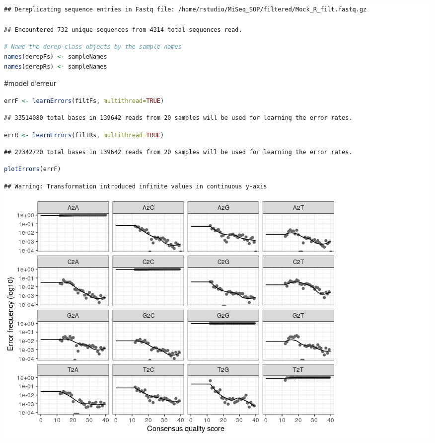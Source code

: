     ## Dereplicating sequence entries in Fastq file: /home/rstudio/MiSeq_SOP/filtered/Mock_R_filt.fastq.gz

    ## Encountered 732 unique sequences from 4314 total sequences read.

``` r
# Name the derep-class objects by the sample names
names(derepFs) <- sampleNames
names(derepRs) <- sampleNames
```

\#model d’erreur

``` r
errF <- learnErrors(filtFs, multithread=TRUE)
```

    ## 33514080 total bases in 139642 reads from 20 samples will be used for learning the error rates.

``` r
errR <- learnErrors(filtRs, multithread=TRUE)
```

    ## 22342720 total bases in 139642 reads from 20 samples will be used for learning the error rates.

``` r
plotErrors(errF)
```

    ## Warning: Transformation introduced infinite values in continuous y-axis

![](CC1-TUTO_files/figure-gfm/unnamed-chunk-9-1.png)
